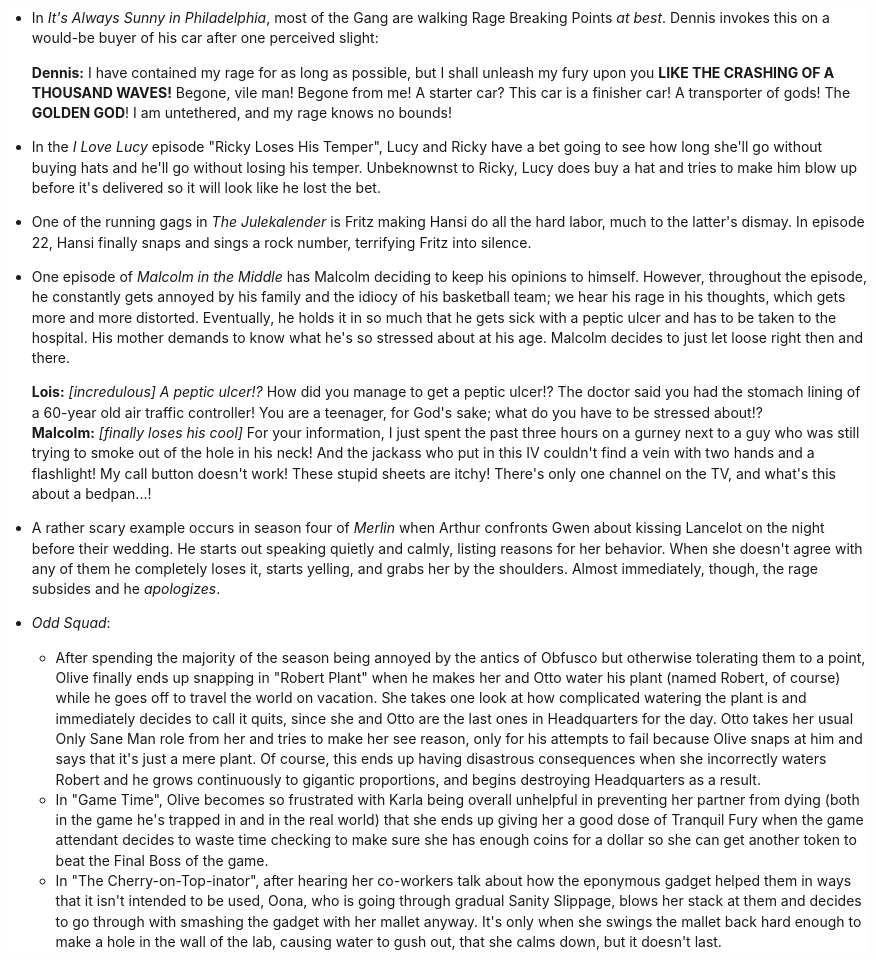 -   In _It's Always Sunny in Philadelphia_, most of the Gang are walking Rage Breaking Points _at best_. Dennis invokes this on a would-be buyer of his car after one perceived slight:
    
    **Dennis:** I have contained my rage for as long as possible, but I shall unleash my fury upon you **LIKE THE CRASHING OF A THOUSAND WAVES!** Begone, vile man! Begone from me! A starter car? This car is a finisher car! A transporter of gods! The **GOLDEN GOD**! I am untethered, and my rage knows no bounds!
    
-   In the _I Love Lucy_ episode "Ricky Loses His Temper", Lucy and Ricky have a bet going to see how long she'll go without buying hats and he'll go without losing his temper. Unbeknownst to Ricky, Lucy does buy a hat and tries to make him blow up before it's delivered so it will look like he lost the bet.
-   One of the running gags in _The Julekalender_ is Fritz making Hansi do all the hard labor, much to the latter's dismay. In episode 22, Hansi finally snaps and sings a rock number, terrifying Fritz into silence.
-   One episode of _Malcolm in the Middle_ has Malcolm deciding to keep his opinions to himself. However, throughout the episode, he constantly gets annoyed by his family and the idiocy of his basketball team; we hear his rage in his thoughts, which gets more and more distorted. Eventually, he holds it in so much that he gets sick with a peptic ulcer and has to be taken to the hospital. His mother demands to know what he's so stressed about at his age. Malcolm decides to just let loose right then and there.
    
    **Lois:** _\[incredulous\] A peptic ulcer!?_ How did you manage to get a peptic ulcer!? The doctor said you had the stomach lining of a 60-year old air traffic controller! You are a teenager, for God's sake; what do you have to be stressed about!?  
    **Malcolm:** _\[finally loses his cool\]_ For your information, I just spent the past three hours on a gurney next to a guy who was still trying to smoke out of the hole in his neck! And the jackass who put in this IV couldn't find a vein with two hands and a flashlight! My call button doesn't work! These stupid sheets are itchy! There's only one channel on the TV, and what's this about a bedpan...!
    
-   A rather scary example occurs in season four of _Merlin_ when Arthur confronts Gwen about kissing Lancelot on the night before their wedding. He starts out speaking quietly and calmly, listing reasons for her behavior. When she doesn't agree with any of them he completely loses it, starts yelling, and grabs her by the shoulders. Almost immediately, though, the rage subsides and he _apologizes_.

-   _Odd Squad_:
    -   After spending the majority of the season being annoyed by the antics of Obfusco but otherwise tolerating them to a point, Olive finally ends up snapping in "Robert Plant" when he makes her and Otto water his plant (named Robert, of course) while he goes off to travel the world on vacation. She takes one look at how complicated watering the plant is and immediately decides to call it quits, since she and Otto are the last ones in Headquarters for the day. Otto takes her usual Only Sane Man role from her and tries to make her see reason, only for his attempts to fail because Olive snaps at him and says that it's just a mere plant. Of course, this ends up having disastrous consequences when she incorrectly waters Robert and he grows continuously to gigantic proportions, and begins destroying Headquarters as a result.
    -   In "Game Time", Olive becomes so frustrated with Karla being overall unhelpful in preventing her partner from dying (both in the game he's trapped in and in the real world) that she ends up giving her a good dose of Tranquil Fury when the game attendant decides to waste time checking to make sure she has enough coins for a dollar so she can get another token to beat the Final Boss of the game.
    -   In "The Cherry-on-Top-inator", after hearing her co-workers talk about how the eponymous gadget helped them in ways that it isn't intended to be used, Oona, who is going through gradual Sanity Slippage, blows her stack at them and decides to go through with smashing the gadget with her mallet anyway. It's only when she swings the mallet back hard enough to make a hole in the wall of the lab, causing water to gush out, that she calms down, but it doesn't last.
        